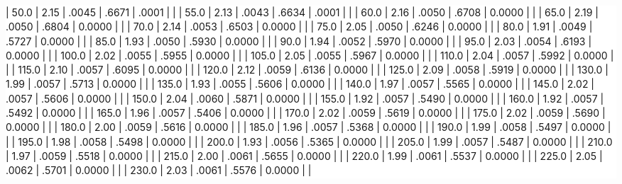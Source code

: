 | 50.0 | 2.15 | .0045 | .6671 | .0001 | |
| 55.0 | 2.13 | .0043 | .6634 | .0001 | |
| 60.0 | 2.16 | .0050 | .6708 | 0.0000 | |
| 65.0 | 2.19 | .0050 | .6804 | 0.0000 | |
| 70.0 | 2.14 | .0053 | .6503 | 0.0000 | |
| 75.0 | 2.05 | .0050 | .6246 | 0.0000 | |
| 80.0 | 1.91 | .0049 | .5727 | 0.0000 | |
| 85.0 | 1.93 | .0050 | .5930 | 0.0000 | |
| 90.0 | 1.94 | .0052 | .5970 | 0.0000 | |
| 95.0 | 2.03 | .0054 | .6193 | 0.0000 | |
| 100.0 | 2.02 | .0055 | .5955 | 0.0000 | |
| 105.0 | 2.05 | .0055 | .5967 | 0.0000 | |
| 110.0 | 2.04 | .0057 | .5992 | 0.0000 | |
| 115.0 | 2.10 | .0057 | .6095 | 0.0000 | |
| 120.0 | 2.12 | .0059 | .6136 | 0.0000 | |
| 125.0 | 2.09 | .0058 | .5919 | 0.0000 | |
| 130.0 | 1.99 | .0057 | .5713 | 0.0000 | |
| 135.0 | 1.93 | .0055 | .5606 | 0.0000 | |
| 140.0 | 1.97 | .0057 | .5565 | 0.0000 | |
| 145.0 | 2.02 | .0057 | .5606 | 0.0000 | |
| 150.0 | 2.04 | .0060 | .5871 | 0.0000 | |
| 155.0 | 1.92 | .0057 | .5490 | 0.0000 | |
| 160.0 | 1.92 | .0057 | .5492 | 0.0000 | |
| 165.0 | 1.96 | .0057 | .5406 | 0.0000 | |
| 170.0 | 2.02 | .0059 | .5619 | 0.0000 | |
| 175.0 | 2.02 | .0059 | .5690 | 0.0000 | |
| 180.0 | 2.00 | .0059 | .5616 | 0.0000 | |
| 185.0 | 1.96 | .0057 | .5368 | 0.0000 | |
| 190.0 | 1.99 | .0058 | .5497 | 0.0000 | |
| 195.0 | 1.98 | .0058 | .5498 | 0.0000 | |
| 200.0 | 1.93 | .0056 | .5365 | 0.0000 | |
| 205.0 | 1.99 | .0057 | .5487 | 0.0000 | |
| 210.0 | 1.97 | .0059 | .5518 | 0.0000 | |
| 215.0 | 2.00 | .0061 | .5655 | 0.0000 | |
| 220.0 | 1.99 | .0061 | .5537 | 0.0000 | |
| 225.0 | 2.05 | .0062 | .5701 | 0.0000 | |
| 230.0 | 2.03 | .0061 | .5576 | 0.0000 | |